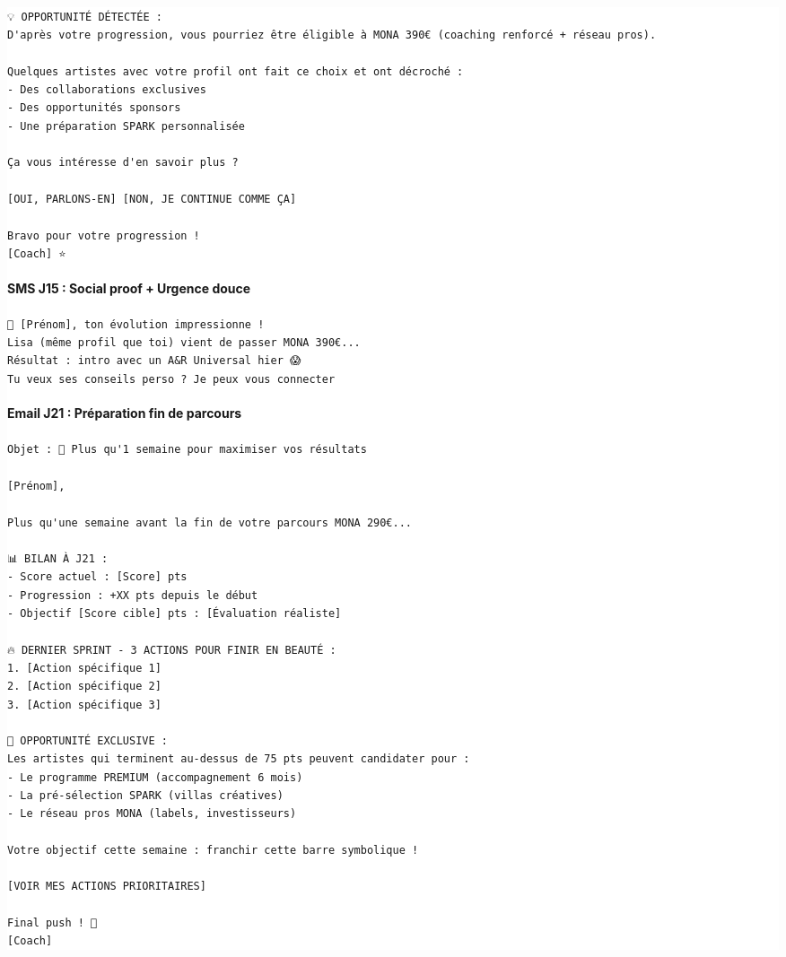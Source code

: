 ```
💡 OPPORTUNITÉ DÉTECTÉE :
D'après votre progression, vous pourriez être éligible à MONA 390€ (coaching renforcé + réseau pros).

Quelques artistes avec votre profil ont fait ce choix et ont décroché :
- Des collaborations exclusives
- Des opportunités sponsors  
- Une préparation SPARK personnalisée

Ça vous intéresse d'en savoir plus ?

[OUI, PARLONS-EN] [NON, JE CONTINUE COMME ÇA]

Bravo pour votre progression !
[Coach] ⭐
```

#### **SMS J15 : Social proof + Urgence douce**
```
🚀 [Prénom], ton évolution impressionne !
Lisa (même profil que toi) vient de passer MONA 390€...
Résultat : intro avec un A&R Universal hier 😱
Tu veux ses conseils perso ? Je peux vous connecter
```

#### **Email J21 : Préparation fin de parcours**
```
Objet : 🎯 Plus qu'1 semaine pour maximiser vos résultats

[Prénom], 

Plus qu'une semaine avant la fin de votre parcours MONA 290€...

📊 BILAN À J21 :
- Score actuel : [Score] pts
- Progression : +XX pts depuis le début
- Objectif [Score cible] pts : [Évaluation réaliste]

🔥 DERNIER SPRINT - 3 ACTIONS POUR FINIR EN BEAUTÉ :
1. [Action spécifique 1]
2. [Action spécifique 2]  
3. [Action spécifique 3]

💎 OPPORTUNITÉ EXCLUSIVE :
Les artistes qui terminent au-dessus de 75 pts peuvent candidater pour :
- Le programme PREMIUM (accompagnement 6 mois)
- La pré-sélection SPARK (villas créatives)
- Le réseau pros MONA (labels, investisseurs)

Votre objectif cette semaine : franchir cette barre symbolique !

[VOIR MES ACTIONS PRIORITAIRES]

Final push ! 💪
[Coach]
```
